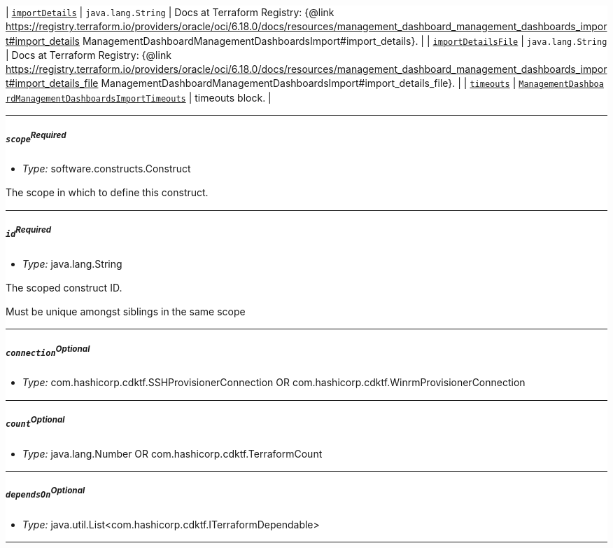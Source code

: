 | <code><a href="#rhizo-co-terraform-provider-oci.managementDashboardManagementDashboardsImport.ManagementDashboardManagementDashboardsImport.Initializer.parameter.importDetails">importDetails</a></code> | <code>java.lang.String</code> | Docs at Terraform Registry: {@link https://registry.terraform.io/providers/oracle/oci/6.18.0/docs/resources/management_dashboard_management_dashboards_import#import_details ManagementDashboardManagementDashboardsImport#import_details}. |
| <code><a href="#rhizo-co-terraform-provider-oci.managementDashboardManagementDashboardsImport.ManagementDashboardManagementDashboardsImport.Initializer.parameter.importDetailsFile">importDetailsFile</a></code> | <code>java.lang.String</code> | Docs at Terraform Registry: {@link https://registry.terraform.io/providers/oracle/oci/6.18.0/docs/resources/management_dashboard_management_dashboards_import#import_details_file ManagementDashboardManagementDashboardsImport#import_details_file}. |
| <code><a href="#rhizo-co-terraform-provider-oci.managementDashboardManagementDashboardsImport.ManagementDashboardManagementDashboardsImport.Initializer.parameter.timeouts">timeouts</a></code> | <code><a href="#rhizo-co-terraform-provider-oci.managementDashboardManagementDashboardsImport.ManagementDashboardManagementDashboardsImportTimeouts">ManagementDashboardManagementDashboardsImportTimeouts</a></code> | timeouts block. |

---

##### `scope`<sup>Required</sup> <a name="scope" id="rhizo-co-terraform-provider-oci.managementDashboardManagementDashboardsImport.ManagementDashboardManagementDashboardsImport.Initializer.parameter.scope"></a>

- *Type:* software.constructs.Construct

The scope in which to define this construct.

---

##### `id`<sup>Required</sup> <a name="id" id="rhizo-co-terraform-provider-oci.managementDashboardManagementDashboardsImport.ManagementDashboardManagementDashboardsImport.Initializer.parameter.id"></a>

- *Type:* java.lang.String

The scoped construct ID.

Must be unique amongst siblings in the same scope

---

##### `connection`<sup>Optional</sup> <a name="connection" id="rhizo-co-terraform-provider-oci.managementDashboardManagementDashboardsImport.ManagementDashboardManagementDashboardsImport.Initializer.parameter.connection"></a>

- *Type:* com.hashicorp.cdktf.SSHProvisionerConnection OR com.hashicorp.cdktf.WinrmProvisionerConnection

---

##### `count`<sup>Optional</sup> <a name="count" id="rhizo-co-terraform-provider-oci.managementDashboardManagementDashboardsImport.ManagementDashboardManagementDashboardsImport.Initializer.parameter.count"></a>

- *Type:* java.lang.Number OR com.hashicorp.cdktf.TerraformCount

---

##### `dependsOn`<sup>Optional</sup> <a name="dependsOn" id="rhizo-co-terraform-provider-oci.managementDashboardManagementDashboardsImport.ManagementDashboardManagementDashboardsImport.Initializer.parameter.dependsOn"></a>

- *Type:* java.util.List<com.hashicorp.cdktf.ITerraformDependable>

---